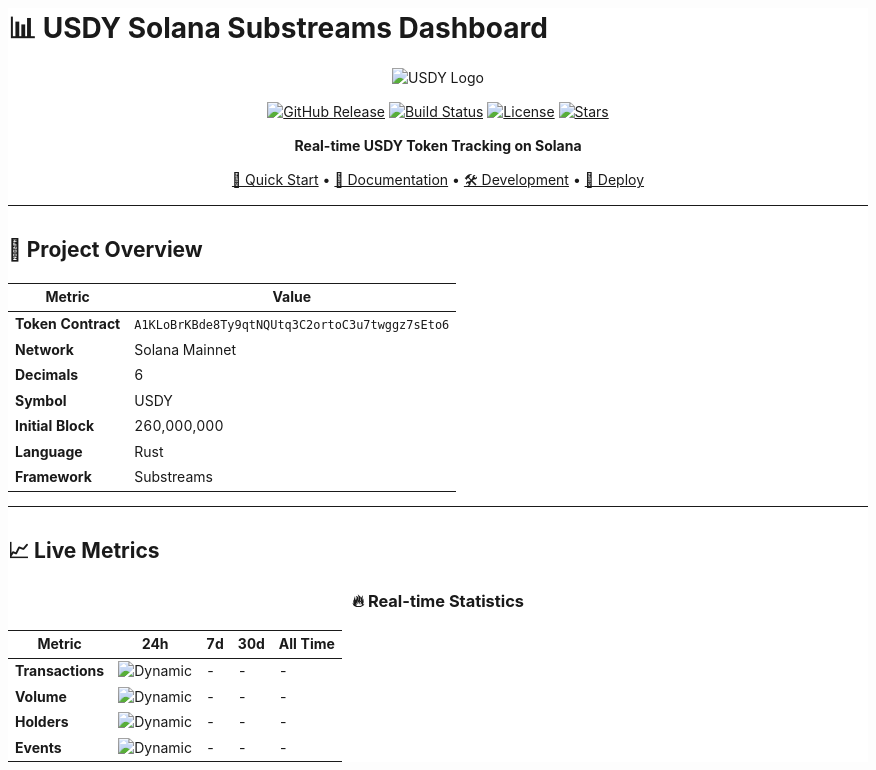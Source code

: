 # 📊 USDY Solana Substreams Dashboard

<div align="center">

![USDY Logo](https://via.placeholder.com/150x150/1e3d59/ffffff?text=USDY)

[![GitHub Release](https://img.shields.io/github/v/release/PaulieB14/usdy-solana-substreams?style=for-the-badge)](https://github.com/PaulieB14/usdy-solana-substreams/releases)
[![Build Status](https://img.shields.io/github/actions/workflow/status/PaulieB14/usdy-solana-substreams/ci.yml?style=for-the-badge)](https://github.com/PaulieB14/usdy-solana-substreams/actions)
[![License](https://img.shields.io/github/license/PaulieB14/usdy-solana-substreams?style=for-the-badge)](LICENSE)
[![Stars](https://img.shields.io/github/stars/PaulieB14/usdy-solana-substreams?style=for-the-badge)](https://github.com/PaulieB14/usdy-solana-substreams/stargazers)

**Real-time USDY Token Tracking on Solana**

[🚀 Quick Start](#-quick-start) • [📖 Documentation](#-documentation) • [🛠️ Development](#-development) • [🚀 Deploy](#-deployment)

</div>

---

## 🎯 **Project Overview**

| **Metric** | **Value** |
|------------|-----------|
| **Token Contract** | `A1KLoBrKBde8Ty9qtNQUtq3C2ortoC3u7twggz7sEto6` |
| **Network** | Solana Mainnet |
| **Decimals** | 6 |
| **Symbol** | USDY |
| **Initial Block** | 260,000,000 |
| **Language** | Rust |
| **Framework** | Substreams |

---

## 📈 **Live Metrics**

<div align="center">

### 🔥 **Real-time Statistics**

| **Metric** | **24h** | **7d** | **30d** | **All Time** |
|------------|---------|--------|---------|--------------|
| **Transactions** | ![Dynamic](https://img.shields.io/badge/dynamic/json?url=https://api.github.com/repos/PaulieB14/usdy-solana-substreams&query=$.stargazers_count&label=Transactions&style=flat-square&color=brightgreen) | - | - | - |
| **Volume** | ![Dynamic](https://img.shields.io/badge/Volume-0M_USDY-blue?style=flat-square) | - | - | - |
| **Holders** | ![Dynamic](https://img.shields.io/badge/Holders-0-orange?style=flat-square) | - | - | - |
| **Events** | ![Dynamic](https://img.shields.io/badge/Events-0-purple?style=flat-square) | - | - | - |
